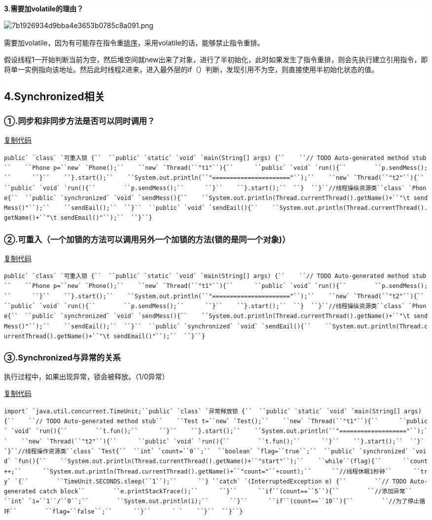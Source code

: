  **3.需要加volatile的理由？** 

 ![7b1926934d9bba4e3653b0785c8a091.png](https://uploadfiles.nowcoder.com/files/20201229/849965361_1609256511343/1596194239178-deecc036-61a3-4e18-9661-d0970a232372.png) 

 需要加volatile，因为有可能存在指令重[排序]()，采用volatile的话，能够禁止指令重排。 

 假设线程1一开始判断当前为空，然后堆空间就new出来了对象，进行了半初始化，此时如果发生了指令重排，则会先执行建立引用指令，即将单一实例指向该地址。然后此时线程2进来，进入最外层的if（）判断，发现引用不为空，则直接使用半初始化状态的值。 

##  4.Synchronized相关 

###  **①.同步和非同步方法是否可以同时调用？** 

 

[复制代码](#)

```
public` `class` `可重入锁 {``  ``public` `static` `void` `main(String[] args) {``    ``// TODO Auto-generated method stub``    ``Phone p=``new` `Phone();``    ``new` `Thread(``"t1"``){``      ``public` `void` `run(){``        ``p.sendMess();``      ``}``    ``}.start();``    ``System.out.println(``"======================"``);``    ``new` `Thread(``"t2"``){``      ``public` `void` `run(){``        ``p.sendMess();``      ``}``    ``}.start();``  ``}  ``}``//线程操纵资源类``class` `Phone{``  ``public` `synchronized` `void` `sendMess(){``    ``System.out.println(Thread.currentThread().getName()+``"\t sendMess()"``);``    ``sendEail();``  ``}``  ``public` `void` `sendEail(){``    ``System.out.println(Thread.currentThread().getName()+``"\t sendEmail()"``);``  ``}``}
```

###  **②.可重入（一个加锁的方法可以调用另外一个加锁的方法(锁的是同一个对象)）** 

 

[复制代码](#)

```
public` `class` `可重入锁 {``  ``public` `static` `void` `main(String[] args) {``    ``// TODO Auto-generated method stub``    ``Phone p=``new` `Phone();``    ``new` `Thread(``"t1"``){``      ``public` `void` `run(){``        ``p.sendMess();``      ``}``    ``}.start();``    ``System.out.println(``"======================"``);``    ``new` `Thread(``"t2"``){``      ``public` `void` `run(){``        ``p.sendMess();``      ``}``    ``}.start();``  ``}  ``}``//线程操纵资源类``class` `Phone{``  ``public` `synchronized` `void` `sendMess(){``    ``System.out.println(Thread.currentThread().getName()+``"\t sendMess()"``);``    ``sendEail();``  ``}``  ``public` `synchronized` `void` `sendEail(){``    ``System.out.println(Thread.currentThread().getName()+``"\t sendEmail()"``);``  ``}``}
```

###  **③.Synchronized与异常的关系** 

   执行过程中，如果出现异常，锁会被释放。（1/0异常）  

[复制代码](#)

```
import` `java.util.concurrent.TimeUnit;``public` `class` `异常释放锁 {``  ``public` `static` `void` `main(String[] args) {``    ``// TODO Auto-generated method stub``    ``Test t=``new` `Test();``    ``new` `Thread(``"t1"``){``      ``public` `void` `run(){``        ``t.fun();``      ``}``    ``}.start();``    ``System.out.println(``"==================="``);``    ``new` `Thread(``"t2"``){``      ``public` `void` `run(){``        ``t.fun();``      ``}``    ``}.start();``  ``}``}``//线程操作资源类``class` `Test{``  ``int` `count=``0``;``  ``boolean` `flag=``true``;``  ``public` `synchronized` `void` `fun(){``    ``System.out.println(Thread.currentThread().getName()+``"start"``);``    ``while``(flag){``      ``count++;``      ``System.out.println(Thread.currentThread().getName()+``"count="``+count);``      ``//线程休眠1秒钟``      ``try` `{``        ``TimeUnit.SECONDS.sleep(``1``);``      ``} ``catch` `(InterruptedException e) {``        ``// TODO Auto-generated catch block``        ``e.printStackTrace();``      ``}``      ``if``(count==``5``){``        ``//添加异常``        ``int` `i=``1``/``0``;``        ``System.out.println(i);``      ``}``      ``if``(count==``10``){``        ``//为了停止循环``        ``flag=``false``;``      ``}``      ` `    ``}``  ``}``}
```
